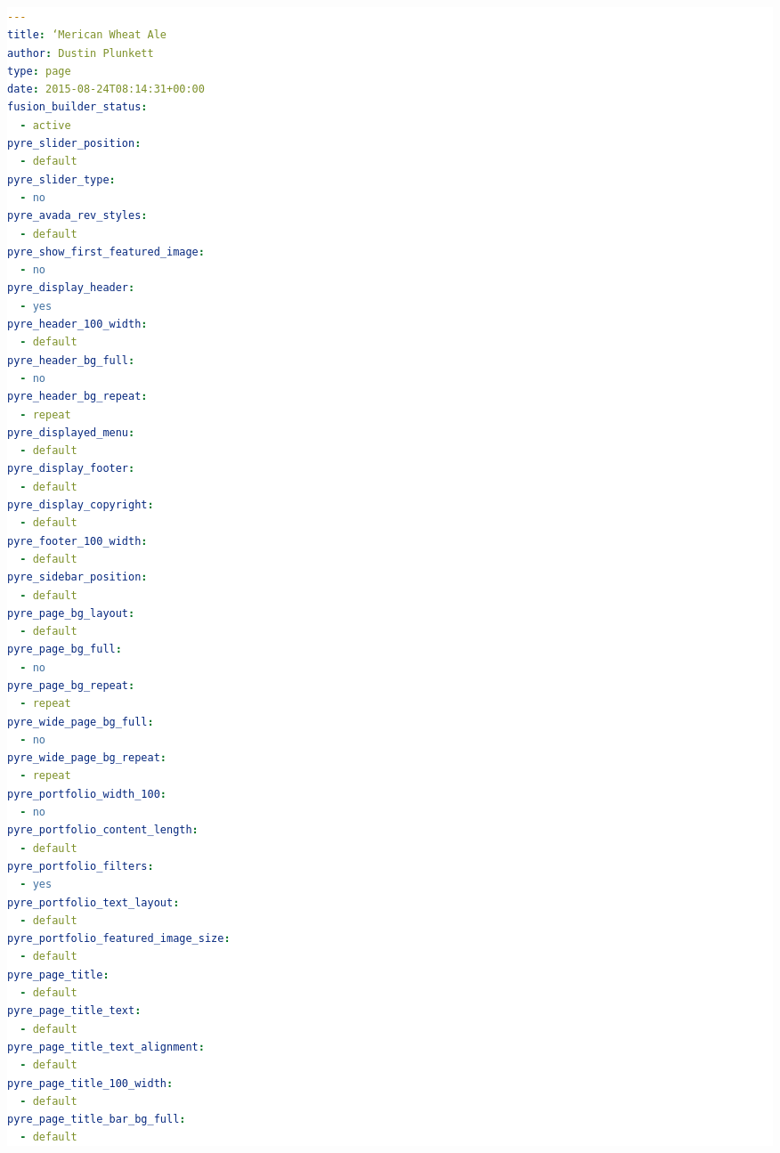 ```yaml
---
title: ‘Merican Wheat Ale
author: Dustin Plunkett
type: page
date: 2015-08-24T08:14:31+00:00
fusion_builder_status:
  - active
pyre_slider_position:
  - default
pyre_slider_type:
  - no
pyre_avada_rev_styles:
  - default
pyre_show_first_featured_image:
  - no
pyre_display_header:
  - yes
pyre_header_100_width:
  - default
pyre_header_bg_full:
  - no
pyre_header_bg_repeat:
  - repeat
pyre_displayed_menu:
  - default
pyre_display_footer:
  - default
pyre_display_copyright:
  - default
pyre_footer_100_width:
  - default
pyre_sidebar_position:
  - default
pyre_page_bg_layout:
  - default
pyre_page_bg_full:
  - no
pyre_page_bg_repeat:
  - repeat
pyre_wide_page_bg_full:
  - no
pyre_wide_page_bg_repeat:
  - repeat
pyre_portfolio_width_100:
  - no
pyre_portfolio_content_length:
  - default
pyre_portfolio_filters:
  - yes
pyre_portfolio_text_layout:
  - default
pyre_portfolio_featured_image_size:
  - default
pyre_page_title:
  - default
pyre_page_title_text:
  - default
pyre_page_title_text_alignment:
  - default
pyre_page_title_100_width:
  - default
pyre_page_title_bar_bg_full:
  - default
```